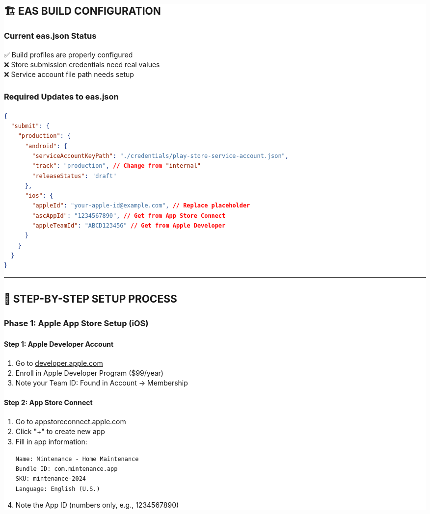 
## 🏗️ **EAS BUILD CONFIGURATION**

### **Current eas.json Status**
✅ Build profiles are properly configured  
❌ Store submission credentials need real values  
❌ Service account file path needs setup  

### **Required Updates to eas.json**
```json
{
  "submit": {
    "production": {
      "android": {
        "serviceAccountKeyPath": "./credentials/play-store-service-account.json",
        "track": "production", // Change from "internal"
        "releaseStatus": "draft"
      },
      "ios": {
        "appleId": "your-apple-id@example.com", // Replace placeholder
        "ascAppId": "1234567890", // Get from App Store Connect
        "appleTeamId": "ABCD123456" // Get from Apple Developer
      }
    }
  }
}
```

---

## 📝 **STEP-BY-STEP SETUP PROCESS**

### **Phase 1: Apple App Store Setup (iOS)**

#### **Step 1: Apple Developer Account**
1. Go to [developer.apple.com](https://developer.apple.com)
2. Enroll in Apple Developer Program ($99/year)
3. Note your Team ID: Found in Account → Membership

#### **Step 2: App Store Connect**
1. Go to [appstoreconnect.apple.com](https://appstoreconnect.apple.com)
2. Click "+" to create new app
3. Fill in app information:
   ```
   Name: Mintenance - Home Maintenance
   Bundle ID: com.mintenance.app
   SKU: mintenance-2024
   Language: English (U.S.)
   ```
4. Note the App ID (numbers only, e.g., 1234567890)
